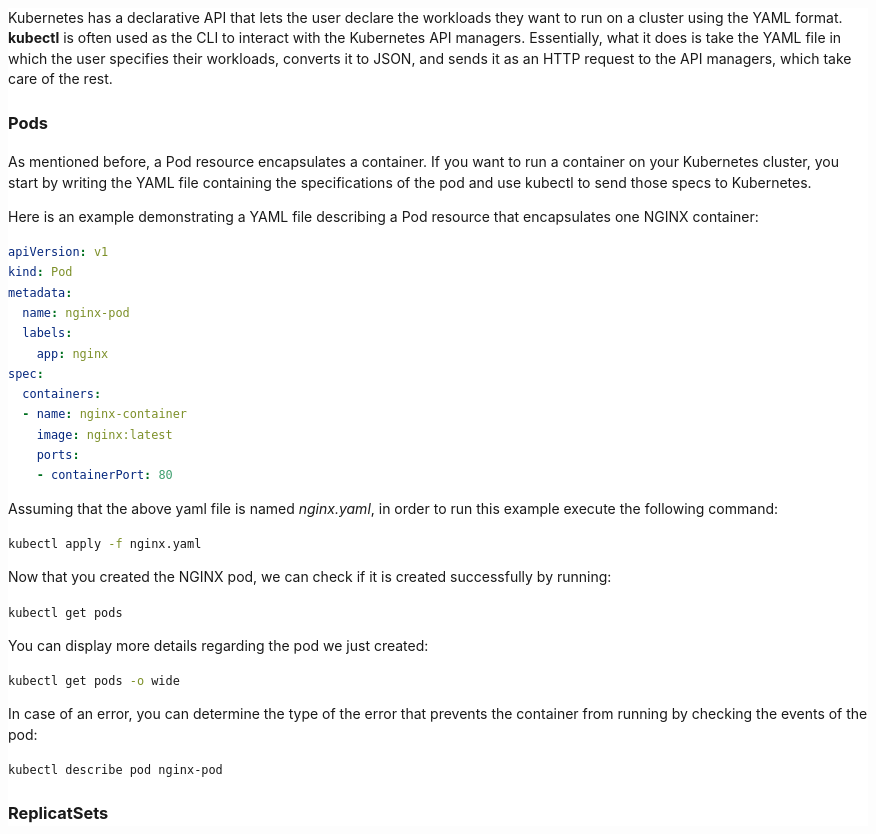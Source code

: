 Kubernetes has a declarative API that lets the user declare the workloads they want to run on a cluster using the YAML format. **kubectl** is often used as the CLI to interact with the Kubernetes API managers. Essentially, what it does is take the YAML file in which the user specifies their workloads, converts it to JSON, and sends it as an HTTP request to the API managers, which take care of the rest.

### Pods

As mentioned before, a Pod resource encapsulates a container. If you want to run a container on your Kubernetes cluster, you start by writing the YAML file containing the specifications of the pod and use kubectl to send those specs to Kubernetes.

Here is an example demonstrating a YAML file describing a Pod resource that encapsulates one NGINX container:

```YAML
apiVersion: v1
kind: Pod
metadata:
  name: nginx-pod
  labels:
    app: nginx
spec:
  containers:
  - name: nginx-container
    image: nginx:latest
    ports:
    - containerPort: 80
```

Assuming that the above yaml file is named _nginx.yaml_, in order to run this example execute the following command:

```bash
kubectl apply -f nginx.yaml
```

Now that you created the NGINX pod, we can check if it is created successfully by running:

```bash
kubectl get pods
```

You can display more details regarding the pod we just created:

```bash
kubectl get pods -o wide
```

In case of an error, you can determine the type of the error that prevents the container from running by checking the events of the pod:

```bash
kubectl describe pod nginx-pod
```

### ReplicatSets
